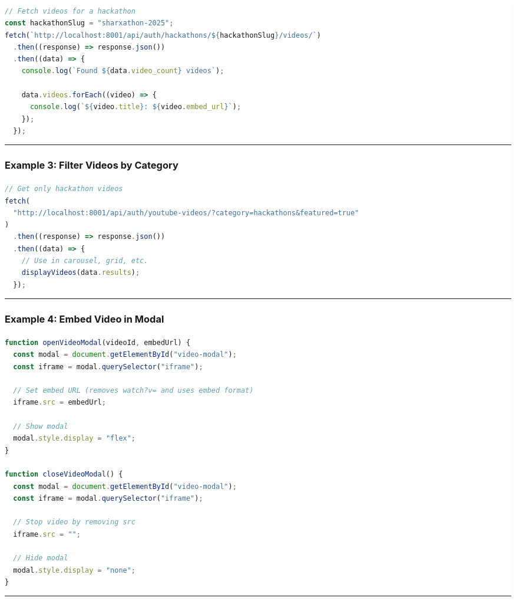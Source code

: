 ```javascript
// Fetch videos for a hackathon
const hackathonSlug = "sharxathon-2025";
fetch(`http://localhost:8001/api/auth/hackathons/${hackathonSlug}/videos/`)
  .then((response) => response.json())
  .then((data) => {
    console.log(`Found ${data.video_count} videos`);

    data.videos.forEach((video) => {
      console.log(`${video.title}: ${video.embed_url}`);
    });
  });
```

---

### Example 3: Filter Videos by Category

```javascript
// Get only hackathon videos
fetch(
  "http://localhost:8001/api/auth/youtube-videos/?category=hackathons&featured=true"
)
  .then((response) => response.json())
  .then((data) => {
    // Use in carousel, grid, etc.
    displayVideos(data.results);
  });
```

---

### Example 4: Embed Video in Modal

```javascript
function openVideoModal(videoId, embedUrl) {
  const modal = document.getElementById("video-modal");
  const iframe = modal.querySelector("iframe");

  // Set embed URL (removes watch?v= and uses embed format)
  iframe.src = embedUrl;

  // Show modal
  modal.style.display = "flex";
}

function closeVideoModal() {
  const modal = document.getElementById("video-modal");
  const iframe = modal.querySelector("iframe");

  // Stop video by removing src
  iframe.src = "";

  // Hide modal
  modal.style.display = "none";
}
```

---